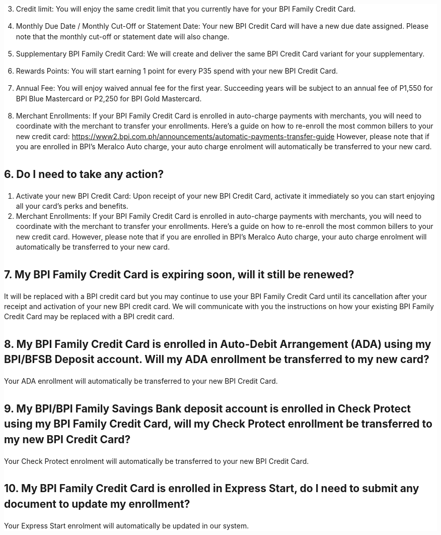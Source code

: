 3. Credit limit: You will enjoy the same credit limit that you currently have for your BPI Family Credit Card.

4. Monthly Due Date / Monthly Cut-Off or Statement Date: Your new BPI Credit Card will have a new due date assigned. Please note that the monthly cut-off or statement date will also change.
5. Supplementary BPI Family Credit Card: We will create and deliver the same BPI Credit Card variant for your supplementary.
6. Rewards Points: You will start earning 1 point for every P35 spend with your new BPI Credit Card.
7. Annual Fee: You will enjoy waived annual fee for the first year. Succeeding years will be subject to an annual fee of P1,550 for BPI Blue Mastercard or P2,250 for BPI Gold Mastercard.
8. Merchant Enrollments: If your BPI Family Credit Card is enrolled in auto-charge payments with merchants, you will need to coordinate with the merchant to transfer your enrollments. Here’s a guide on how to re-enroll the most common billers to your new credit card: https://www2.bpi.com.ph/announcements/automatic-payments-transfer-guide
	However, please note that if you are enrolled in BPI’s Meralco Auto charge, your auto charge enrolment will automatically be transferred to your new card.

## 6. Do I need to take any action?
1. Activate your new BPI Credit Card: Upon receipt of your new BPI Credit Card, activate it immediately so you can start enjoying all your card’s perks and benefits.
2. Merchant Enrollments: If your BPI Family Credit Card is enrolled in auto-charge payments with merchants, you will need to coordinate with the merchant to transfer your enrollments. Here’s a guide on how to re-enroll the most common billers to your new credit card. However, please note that if you are enrolled in BPI’s Meralco Auto charge, your auto charge enrolment will automatically be transferred to your new card.

## 7. My BPI Family Credit Card is expiring soon, will it still be renewed?
It will be replaced with a BPI credit card but you may continue to use your BPI Family Credit Card until its cancellation after your receipt and activation of your new BPI credit card. We will communicate with you the instructions on how your existing BPI Family Credit Card may be replaced with a BPI credit card.

## 8. My BPI Family Credit Card is enrolled in Auto-Debit Arrangement (ADA) using my BPI/BFSB Deposit account. Will my ADA enrollment be transferred to my new card?
Your ADA enrollment will automatically be transferred to your new BPI Credit Card.

## 9. My BPI/BPI Family Savings Bank deposit account is enrolled in Check Protect using my BPI Family Credit Card, will my Check Protect enrollment be transferred to my new BPI Credit Card?
Your Check Protect enrolment will automatically be transferred to your new BPI Credit Card.

## 10. My BPI Family Credit Card is enrolled in Express Start, do I need to submit any document to update my enrollment?
Your Express Start enrolment will automatically be updated in our system.
